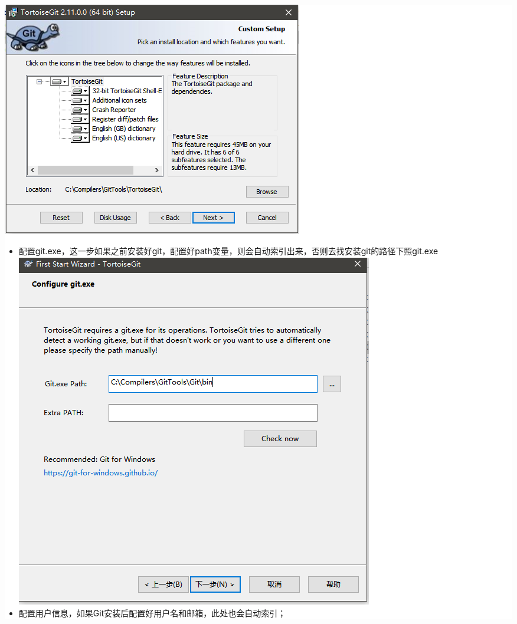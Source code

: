 ![自定义安装路径](image/TortoiseGit_02.png)
- 配置git.exe，这一步如果之前安装好git，配置好path变量，则会自动索引出来，否则去找安装git的路径下照git.exe
![配置git.exe](image/TortoiseGit_03.png)
- 配置用户信息，如果Git安装后配置好用户名和邮箱，此处也会自动索引；